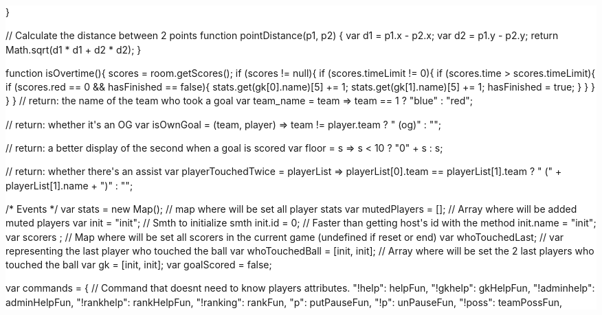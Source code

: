 }
 
 
 
// Calculate the distance between 2 points
function pointDistance(p1, p2) {
    var d1 = p1.x - p2.x;
    var d2 = p1.y - p2.y;
    return Math.sqrt(d1 * d1 + d2 * d2);
}
 
function isOvertime(){
    scores = room.getScores();
    if (scores != null){
        if (scores.timeLimit != 0){
            if (scores.time > scores.timeLimit){
                if (scores.red == 0 && hasFinished == false){
                    stats.get(gk[0].name)[5] += 1;
                    stats.get(gk[1].name)[5] += 1;
                    hasFinished = true;
                }
            }
        }
    }
}
// return: the name of the team who took a goal
var team_name = team => team == 1 ? "blue" : "red";
 
// return: whether it's an OG
var isOwnGoal = (team, player) => team != player.team ? " (og)" : "";
 
// return: a better display of the second when a goal is scored
var floor = s => s < 10 ? "0" + s : s;
 
// return: whether there's an assist
var playerTouchedTwice = playerList => playerList[0].team == playerList[1].team ? " (" + playerList[1].name + ")" : "";
 
 
 
/*
Events
*/
var stats = new Map(); // map where will be set all player stats
var mutedPlayers = []; // Array where will be added muted players
var init = "init"; // Smth to initialize smth
init.id = 0; // Faster than getting host's id with the method
init.name = "init";
var scorers ; // Map where will be set all scorers in the current game (undefined if reset or end)
var whoTouchedLast; // var representing the last player who touched the ball
var whoTouchedBall = [init, init]; // Array where will be set the 2 last players who touched the ball
var gk = [init, init];
var goalScored = false;
 
var commands = {
    // Command that doesnt need to know players attributes.
    "!help": helpFun,
    "!gkhelp": gkHelpFun,
    "!adminhelp": adminHelpFun,
    "!rankhelp": rankHelpFun,
    "!ranking": rankFun,
    "p": putPauseFun,
    "!p": unPauseFun,
    "!poss": teamPossFun,
 